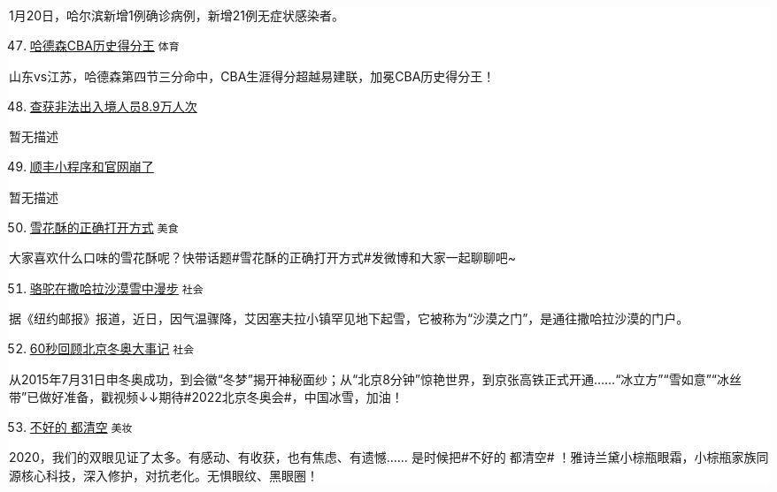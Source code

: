  1月20日，哈尔滨新增1例确诊病例，新增21例无症状感染者。

47. [哈德森CBA历史得分王](https://m.weibo.cn/search?containerid=100103type%3D1%26t%3D10%26q%3D%E5%93%88%E5%BE%B7%E6%A3%AECBA%E5%8E%86%E5%8F%B2%E5%BE%97%E5%88%86%E7%8E%8B&isnewpage=1&extparam=seat%3D1%26filter_type%3Drealtimehot%26cate%3D0%26pos%3D45%26realpos%3D45%26flag%3D1%26c_type%3D31%26display_time%3D1611153011&luicode=10000011&lfid=106003type%3D25%26t%3D3%26disable_hot%3D1%26filter_type%3Drealtimehot) `体育` 

 山东vs江苏，哈德森第四节三分命中，CBA生涯得分超越易建联，加冕CBA历史得分王！

48. [查获非法出入境人员8.9万人次](https://m.weibo.cn/search?containerid=100103type%3D1%26t%3D10%26q%3D%23%E6%9F%A5%E8%8E%B7%E9%9D%9E%E6%B3%95%E5%87%BA%E5%85%A5%E5%A2%83%E4%BA%BA%E5%91%988.9%E4%B8%87%E4%BA%BA%E6%AC%A1%23&isnewpage=1&extparam=seat%3D1%26filter_type%3Drealtimehot%26cate%3D0%26pos%3D46%26realpos%3D46%26flag%3D1%26c_type%3D31%26display_time%3D1611153011&luicode=10000011&lfid=106003type%3D25%26t%3D3%26disable_hot%3D1%26filter_type%3Drealtimehot)  

 暂无描述

49. [顺丰小程序和官网崩了](https://m.weibo.cn/search?containerid=100103type%3D1%26t%3D10%26q%3D%23%E9%A1%BA%E4%B8%B0%E5%B0%8F%E7%A8%8B%E5%BA%8F%E5%92%8C%E5%AE%98%E7%BD%91%E5%B4%A9%E4%BA%86%23&isnewpage=1&extparam=seat%3D1%26filter_type%3Drealtimehot%26cate%3D0%26pos%3D47%26realpos%3D47%26flag%3D0%26c_type%3D31%26display_time%3D1611153011&luicode=10000011&lfid=106003type%3D25%26t%3D3%26disable_hot%3D1%26filter_type%3Drealtimehot)  

 暂无描述

50. [雪花酥的正确打开方式](https://m.weibo.cn/search?containerid=100103type%3D1%26t%3D10%26q%3D%23%E9%9B%AA%E8%8A%B1%E9%85%A5%E7%9A%84%E6%AD%A3%E7%A1%AE%E6%89%93%E5%BC%80%E6%96%B9%E5%BC%8F%23&isnewpage=1&extparam=seat%3D1%26filter_type%3Drealtimehot%26cate%3D0%26pos%3D48%26realpos%3D48%26flag%3D0%26c_type%3D31%26display_time%3D1611153011&luicode=10000011&lfid=106003type%3D25%26t%3D3%26disable_hot%3D1%26filter_type%3Drealtimehot) `美食` 

 大家喜欢什么口味的雪花酥呢？快带话题#雪花酥的正确打开方式#发微博和大家一起聊聊吧~

51. [骆驼在撒哈拉沙漠雪中漫步](https://m.weibo.cn/search?containerid=100103type%3D1%26t%3D10%26q%3D%E9%AA%86%E9%A9%BC%E5%9C%A8%E6%92%92%E5%93%88%E6%8B%89%E6%B2%99%E6%BC%A0%E9%9B%AA%E4%B8%AD%E6%BC%AB%E6%AD%A5&isnewpage=1&extparam=seat%3D1%26filter_type%3Drealtimehot%26cate%3D0%26pos%3D49%26realpos%3D49%26flag%3D0%26c_type%3D31%26display_time%3D1611153011&luicode=10000011&lfid=106003type%3D25%26t%3D3%26disable_hot%3D1%26filter_type%3Drealtimehot) `社会` 

 据《纽约邮报》报道，近日，因气温骤降，艾因塞夫拉小镇罕见地下起雪，它被称为“沙漠之门”，是通往撒哈拉沙漠的门户。

52. [60秒回顾北京冬奥大事记](https://m.weibo.cn/search?containerid=100103type%3D1%26t%3D10%26q%3D%2360%E7%A7%92%E5%9B%9E%E9%A1%BE%E5%8C%97%E4%BA%AC%E5%86%AC%E5%A5%A5%E5%A4%A7%E4%BA%8B%E8%AE%B0%23&isnewpage=1&extparam=seat%3D1%26pos%3D0%26c_type%3D51%26filter_type%3Drealtimehot%26cate%3D10103%26display_time%3D1611150235&luicode=10000011&lfid=106003type%3D25%26t%3D3%26disable_hot%3D1%26filter_type%3Drealtimehot) `社会` 

 从2015年7月31日申冬奥成功，到会徽“冬梦”揭开神秘面纱；从“北京8分钟”惊艳世界，到京张高铁正式开通……“冰立方”“雪如意”“冰丝带”已做好准备，戳视频↓↓期待#2022北京冬奥会#，中国冰雪，加油！

53. [不好的 都清空](https://m.weibo.cn/search?containerid=100103type%3D1%26t%3D10%26q%3D%E4%B8%8D%E5%A5%BD%E7%9A%84+%E9%83%BD%E6%B8%85%E7%A9%BA&isnewpage=1&extparam=seat%3D1%26filter_type%3Drealtimehot%26cate%3D0%26pos%3D2%26c_type%3D31%26adid%3D110051%26display_time%3D1611150235&luicode=10000011&lfid=106003type%3D25%26t%3D3%26disable_hot%3D1%26filter_type%3Drealtimehot) `美妆` 

 2020，我们的双眼见证了太多。有感动、有收获，也有焦虑、有遗憾……
是时候把#不好的 都清空# ！雅诗兰黛小棕瓶眼霜，小棕瓶家族同源核心科技，深入修护，对抗老化。无惧眼纹、黑眼圈！

